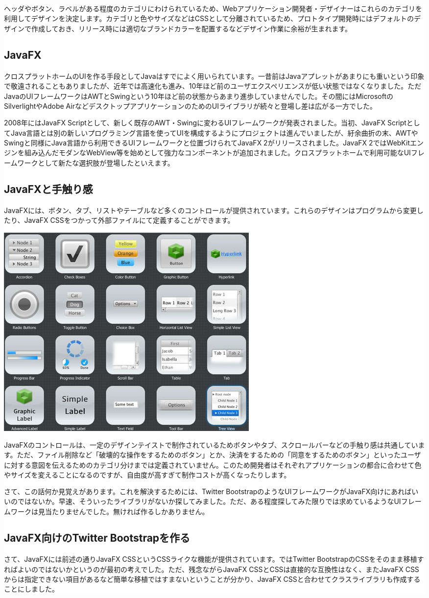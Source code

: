 ヘッダやボタン、ラベルがある程度のカテゴリにわけられているため、Webアプリケーション開発者・デザイナーはこれらのカテゴリを利用してデザインを決定します。カテゴリと色やサイズなどはCSSとして分離されているため、プロトタイプ開発時にはデフォルトのデザインで作成しておき、リリース時には適切なブランドカラーを配置するなどデザイン作業に余裕が生まれます。

## JavaFX

クロスプラットホームのUIを作る手段としてJavaはすでによく用いられています。一昔前はJavaアプレットがあまりにも重いという印象で敬遠されることもありましたが、近年では高速化も進み、10年ほど前のユーザエクスペリエンスが低い状態ではなくなりました。ただJavaのUIフレームワークはAWTとSwingという10年ほど前の状態からあまり進歩していませんでした。その間にはMicrosoftのSilverlightやAdobe AirなどデスクトップアプリケーションのためのUIライブラリが続々と登場し差は広がる一方でした。

2008年にはJavaFX Scriptとして、新しく既存のAWT・Swingに変わるUIフレームワークが発表されました。当初、JavaFX ScriptとしてJava言語とは別の新しいプログラミング言語を使ってUIを構成するようにプロジェクトは進んでいましたが、紆余曲折の末、AWTやSwingと同様にJava言語から利用できるUIフレームワークと位置づけられてJavaFX 2がリリースされました。JavaFX 2ではWebKitエンジンを組み込んだモダンなWebView等を始めとして強力なコンポーネントが追加されました。クロスプラットホームで利用可能なUIフレームワークとして新たな選択肢が登場したといえます。

## JavaFXと手触り感

JavaFXには、ボタン、タブ、リストやテーブルなど多くのコントロールが提供されています。これらのデザインはプログラムから変更したり、JavaFX CSSをつかって外部ファイルにて定義することができます。

![JavaFX UIのコントロール](/images/2013-12-13-fextile-javafxcomponents.jpg)

JavaFXのコントロールは、一定のデザインテイストで制作されているためボタンやタブ、スクロールバーなどの手触り感は共通しています。ただ、ファイル削除など「破壊的な操作をするためのボタン」とか、決済をするための「同意をするためのボタン」といったユーザに対する意図を伝えるためのカテゴリ分けまでは定義されていません。このため開発者はそれぞれアプリケーションの都合に合わせて色やサイズを変えることになるのですが、自由度が高すぎて制作コストが高くなったりします。

さて、この話何か見覚えがあります。これを解決するためには、Twitter BootstrapのようなUIフレームワークがJavaFX向けにあればいいのではないか。早速、そういったライブラリがないか探してみました。ただ、ある程度探してみた限りでは求めているようなUIフレームワークは見当たりませんでした。無ければ作るしかありません。

## JavaFX向けのTwitter Bootstrapを作る

さて、JavaFXには前述の通りJavaFX CSSというCSSライクな機能が提供されています。ではTwitter BootstrapのCSSをそのまま移植すればよいのではないかというのが最初の考えでした。ただ、残念ながらJavaFX CSSとCSSは直接的な互換性はなく、またJavaFX CSSからは指定できない項目があるなど簡単な移植ではすまないということが分かり、JavaFX CSSと合わせてクラスライブラリも作成することにしました。
